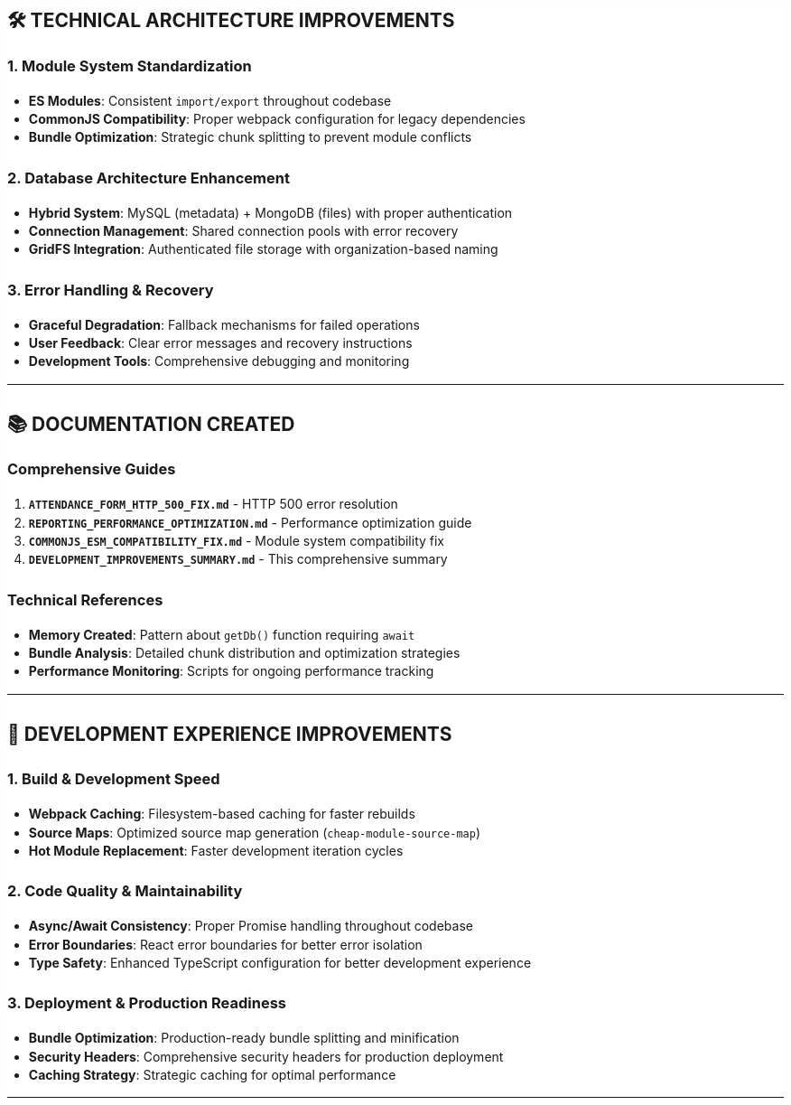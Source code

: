 ## 🛠 **TECHNICAL ARCHITECTURE IMPROVEMENTS**

### **1. Module System Standardization**
- **ES Modules**: Consistent `import/export` throughout codebase
- **CommonJS Compatibility**: Proper webpack configuration for legacy dependencies
- **Bundle Optimization**: Strategic chunk splitting to prevent module conflicts

### **2. Database Architecture Enhancement**
- **Hybrid System**: MySQL (metadata) + MongoDB (files) with proper authentication
- **Connection Management**: Shared connection pools with error recovery
- **GridFS Integration**: Authenticated file storage with organization-based naming

### **3. Error Handling & Recovery**
- **Graceful Degradation**: Fallback mechanisms for failed operations
- **User Feedback**: Clear error messages and recovery instructions
- **Development Tools**: Comprehensive debugging and monitoring

---

## 📚 **DOCUMENTATION CREATED**

### **Comprehensive Guides**
1. **`ATTENDANCE_FORM_HTTP_500_FIX.md`** - HTTP 500 error resolution
2. **`REPORTING_PERFORMANCE_OPTIMIZATION.md`** - Performance optimization guide
3. **`COMMONJS_ESM_COMPATIBILITY_FIX.md`** - Module system compatibility fix
4. **`DEVELOPMENT_IMPROVEMENTS_SUMMARY.md`** - This comprehensive summary

### **Technical References**
- **Memory Created**: Pattern about `getDb()` function requiring `await`
- **Bundle Analysis**: Detailed chunk distribution and optimization strategies
- **Performance Monitoring**: Scripts for ongoing performance tracking

---

## 🔧 **DEVELOPMENT EXPERIENCE IMPROVEMENTS**

### **1. Build & Development Speed**
- **Webpack Caching**: Filesystem-based caching for faster rebuilds
- **Source Maps**: Optimized source map generation (`cheap-module-source-map`)
- **Hot Module Replacement**: Faster development iteration cycles

### **2. Code Quality & Maintainability**
- **Async/Await Consistency**: Proper Promise handling throughout codebase
- **Error Boundaries**: React error boundaries for better error isolation
- **Type Safety**: Enhanced TypeScript configuration for better development experience

### **3. Deployment & Production Readiness**
- **Bundle Optimization**: Production-ready bundle splitting and minification
- **Security Headers**: Comprehensive security headers for production deployment
- **Caching Strategy**: Strategic caching for optimal performance

---